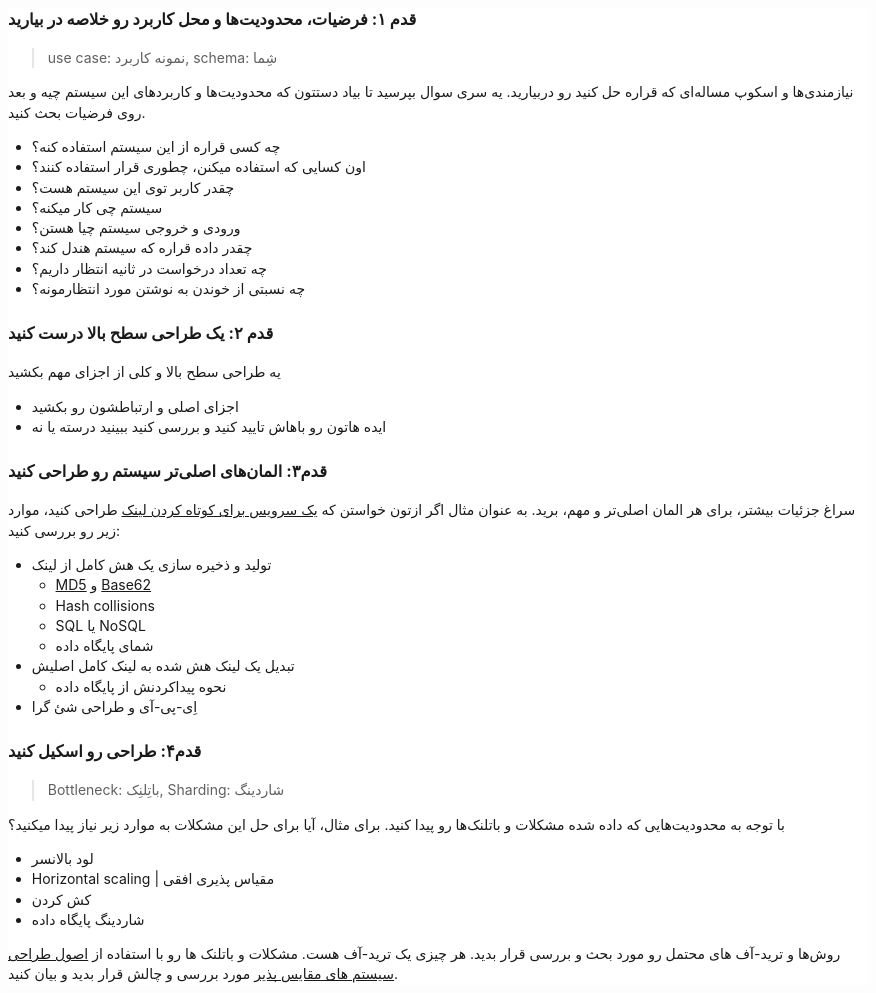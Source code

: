 ### قدم ۱: فرضیات، محدودیت‌ها و محل کاربرد رو خلاصه در بیارید

> use case: نمونه کاربرد, schema: شِما

نیازمندی‌ها و اسکوپ مساله‌ای که قراره حل کنید رو دربیارید. یه سری سوال بپرسید تا بیاد دستتون که محدودیت‌ها و کاربرد‌های این سیستم چیه و بعد روی فرضیات بحث کنید.

- چه کسی قراره از این سیستم استفاده کنه؟
- اون کسایی که استفاده میکنن، چطوری قرار استفاده کنند؟
- چقدر کاربر توی این سیستم هست؟
- سیستم چی کار میکنه؟
- ورودی و خروجی سیستم چیا هستن؟
- چقدر داده قراره که سیستم هندل کند؟
- چه تعداد درخواست در ثانیه انتظار داریم؟
- چه نسبتی از خوندن به نوشتن مورد انتظارمونه؟

### قدم ۲: یک طراحی سطح بالا درست کنید

یه طراحی سطح بالا و کلی از اجزای مهم بکشید

- اجزای اصلی و ارتباطشون رو بکشید
- ایده هاتون رو باهاش تایید کنید و بررسی کنید ببینید درسته یا نه

### قدم۳: المان‌های اصلی‌تر سیستم رو طراحی کنید

سراغ جزئیات بیشتر، برای هر المان اصلی‌تر و مهم، برید. به عنوان مثال اگر ازتون خواستن که [یک سرویس برای کوتاه کردن لینک](#طراحی-سرویس-کوتاه-کردن-لینک) طراحی کنید، موارد زیر رو بررسی کنید:

- تولید و ذخیره سازی یک هش کامل از لینک
  - [MD5](solutions/system_design/pastebin/README.md) و [Base62](solutions/system_design/pastebin/README.md)
  - Hash collisions
  - SQL یا NoSQL
  - شمای پایگاه داده
- تبدیل یک لینک هش شده به لینک کامل اصلیش
  - نحوه پیداکردنش از پایگاه داده
- اِی-پی-آی و طراحی شئ گرا

### قدم۴: طراحی رو اسکیل کنید

> Bottleneck: باتِلنِک, Sharding: شاردینگ

با توجه به محدودیت‌هایی که داده شده مشکلات و باتلنک‌ها رو پیدا کنید. برای مثال، آیا برای حل این مشکلات به موارد زیر نیاز پیدا میکنید؟

- لود بالانسر
- Horizontal scaling | مقیاس پذیری افقی
- کش کردن
- شاردینگ پایگاه داده

روش‌ها و ترید-آف های محتمل رو مورد بحث و بررسی قرار بدید. هر چیزی یک ترید-آف هست. مشکلات و باتلنک ها رو با استفاده از  [اصول طراحی سیستم های مقایس پذیر](#فهرست-موضوعات-طراحی-سیستم) مورد بررسی و چالش قرار بدید و بیان کنید.
